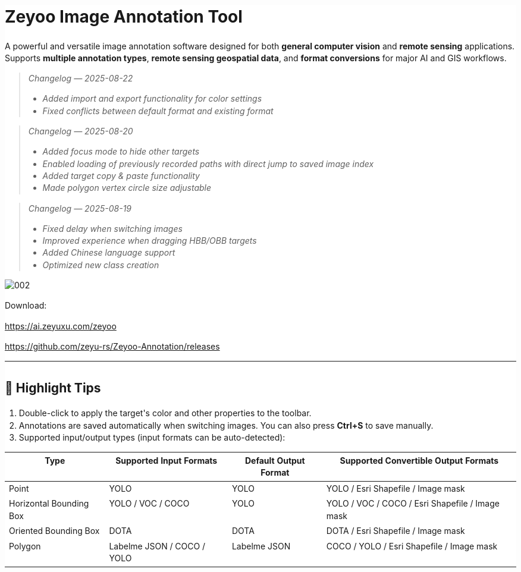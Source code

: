 # Zeyoo Image Annotation Tool

A powerful and versatile image annotation software designed for both **general computer vision** and **remote sensing** applications.  
Supports **multiple annotation types**, **remote sensing geospatial data**, and **format conversions** for major AI and GIS workflows.

> *Changelog — 2025-08-22*  
>  
> - *Added import and export functionality for color settings*  
> - *Fixed conflicts between default format and existing format*  



> *Changelog — 2025-08-20*  
>  
> - *Added focus mode to hide other targets*  
> - *Enabled loading of previously recorded paths with direct jump to saved image index*  
> - *Added target copy & paste functionality*  
> - *Made polygon vertex circle size adjustable*  

> *Changelog — 2025-08-19*  
>  
> - *Fixed delay when switching images*  
> - *Improved experience when dragging HBB/OBB targets*  
> - *Added Chinese language support*  
> - *Optimized new class creation*



<img width="1916" height="1000" alt="002" src="https://github.com/user-attachments/assets/3ea4a5f8-50cb-4af3-93a7-07d7dbfcc368" />


Download: 

https://ai.zeyuxu.com/zeyoo

https://github.com/zeyu-rs/Zeyoo-Annotation/releases


---
## 🌟 Highlight Tips
1. Double-click to apply the target's color and other properties to the toolbar.  
2. Annotations are saved automatically when switching images. You can also press **Ctrl+S** to save manually.  
3. Supported input/output types (input formats can be auto-detected):  

| Type | Supported Input Formats | Default Output Format | Supported Convertible Output Formats |
|------|------------------------|-----------------------|---------------------------------------|
| Point | YOLO | YOLO | YOLO / Esri Shapefile / Image mask |
| Horizontal Bounding Box | YOLO / VOC / COCO | YOLO | YOLO / VOC / COCO / Esri Shapefile / Image mask |
| Oriented Bounding Box | DOTA | DOTA | DOTA / Esri Shapefile / Image mask |
| Polygon | Labelme JSON / COCO / YOLO | Labelme JSON | COCO / YOLO / Esri Shapefile / Image mask |
